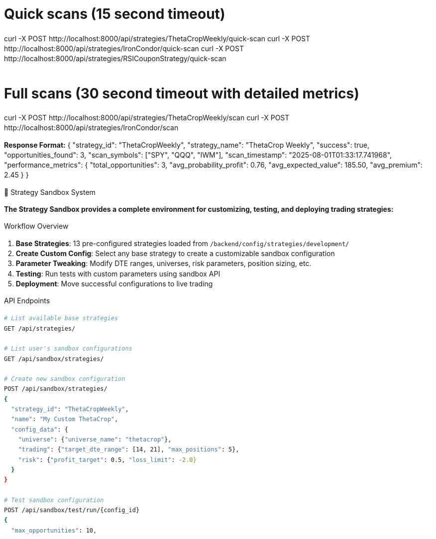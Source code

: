   # Quick scans (15 second timeout)
  curl -X POST http://localhost:8000/api/strategies/ThetaCropWeekly/quick-scan
  curl -X POST http://localhost:8000/api/strategies/IronCondor/quick-scan
  curl -X POST http://localhost:8000/api/strategies/RSICouponStrategy/quick-scan

  # Full scans (30 second timeout with detailed metrics)
  curl -X POST http://localhost:8000/api/strategies/ThetaCropWeekly/scan
  curl -X POST http://localhost:8000/api/strategies/IronCondor/scan

  **Response Format:**
  {
    "strategy_id": "ThetaCropWeekly",
    "strategy_name": "ThetaCrop Weekly",
    "success": true,
    "opportunities_found": 3,
    "scan_symbols": ["SPY", "QQQ", "IWM"],
    "scan_timestamp": "2025-08-01T01:33:17.741968",
    "performance_metrics": {
      "total_opportunities": 3,
      "avg_probability_profit": 0.76,
      "avg_expected_value": 185.50,
      "avg_premium": 2.45
    }
  }

  🧪 Strategy Sandbox System

  **The Strategy Sandbox provides a complete environment for customizing, testing, and deploying trading strategies:**

  Workflow Overview
  1. **Base Strategies**: 13 pre-configured strategies loaded from `/backend/config/strategies/development/`
  2. **Create Custom Config**: Select any base strategy to create a customizable sandbox configuration
  3. **Parameter Tweaking**: Modify DTE ranges, universes, risk parameters, position sizing, etc.
  4. **Testing**: Run tests with custom parameters using sandbox API
  5. **Deployment**: Move successful configurations to live trading

  API Endpoints
  ```bash
  # List available base strategies
  GET /api/strategies/

  # List user's sandbox configurations  
  GET /api/sandbox/strategies/

  # Create new sandbox configuration
  POST /api/sandbox/strategies/
  {
    "strategy_id": "ThetaCropWeekly",
    "name": "My Custom ThetaCrop",
    "config_data": {
      "universe": {"universe_name": "thetacrop"},
      "trading": {"target_dte_range": [14, 21], "max_positions": 5},
      "risk": {"profit_target": 0.5, "loss_limit": -2.0}
    }
  }

  # Test sandbox configuration
  POST /api/sandbox/test/run/{config_id}
  {
    "max_opportunities": 10,
  ```